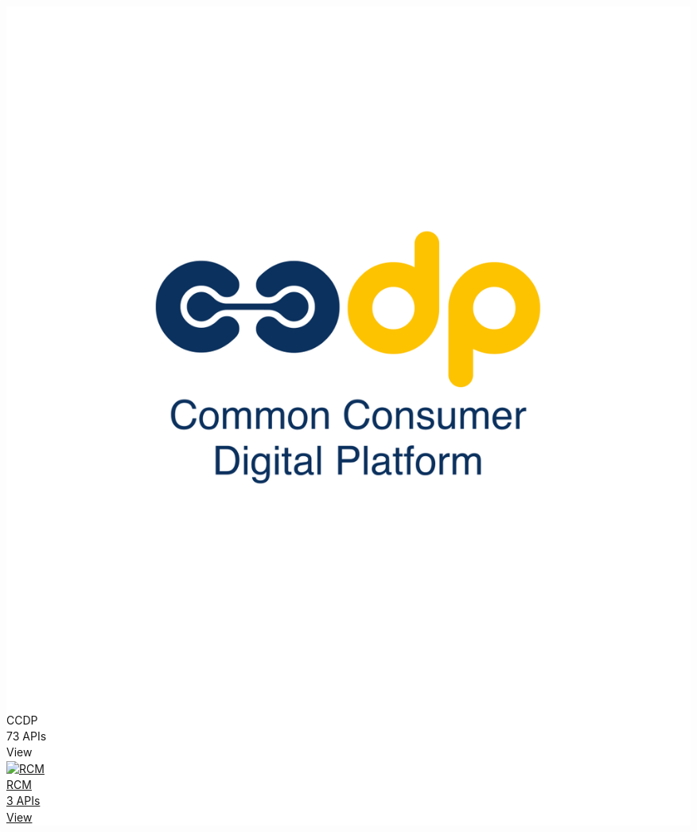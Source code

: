 <img style="width: 100%" height="auto" width="100%" alt="CCDP" src="/images/Icons and Logos/CCDP.svg">
</div>
</div>
<div class="isomer-card-body">
<div class="isomer-card-title">CCDP</div>
<div class="isomer-card-description">73 APIs</div>
<div class="isomer-card-link">View</div>
</div>
</a><a rel="noopener noreferrer nofollow" href="https://apidocs.healthx.sg" class="isomer-card"><div class="isomer-card-image"><div class="isomer-image-wrapper"><img style="width: 100%" height="auto" width="100%" alt="RCM" src="/images/Icons and Logos/RCM.svg"></div></div><div class="isomer-card-body"><div class="isomer-card-title">RCM</div><div class="isomer-card-description">3 APIs</div><div class="isomer-card-link">View</div></div></a>
<a rel="noopener noreferrer nofollow" href="/upcoming-features/" class="isomer-card">
<div class="isomer-card-image">
<div class="isomer-image-wrapper">